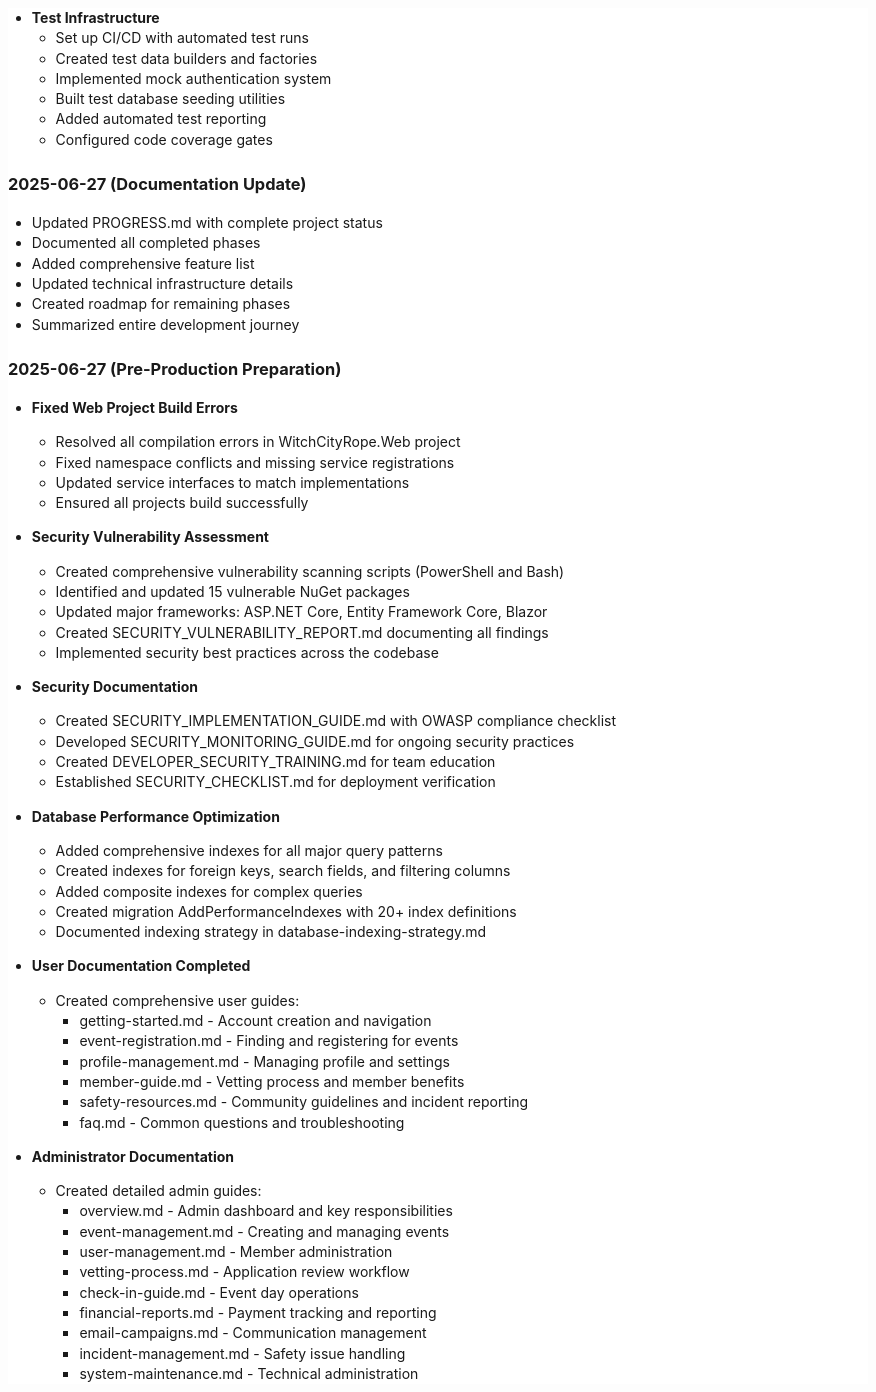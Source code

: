 - **Test Infrastructure**
  - Set up CI/CD with automated test runs
  - Created test data builders and factories
  - Implemented mock authentication system
  - Built test database seeding utilities
  - Added automated test reporting
  - Configured code coverage gates

### 2025-06-27 (Documentation Update)
- Updated PROGRESS.md with complete project status
- Documented all completed phases
- Added comprehensive feature list
- Updated technical infrastructure details
- Created roadmap for remaining phases
- Summarized entire development journey

### 2025-06-27 (Pre-Production Preparation)
- **Fixed Web Project Build Errors**
  - Resolved all compilation errors in WitchCityRope.Web project
  - Fixed namespace conflicts and missing service registrations
  - Updated service interfaces to match implementations
  - Ensured all projects build successfully

- **Security Vulnerability Assessment**
  - Created comprehensive vulnerability scanning scripts (PowerShell and Bash)
  - Identified and updated 15 vulnerable NuGet packages
  - Updated major frameworks: ASP.NET Core, Entity Framework Core, Blazor
  - Created SECURITY_VULNERABILITY_REPORT.md documenting all findings
  - Implemented security best practices across the codebase

- **Security Documentation**
  - Created SECURITY_IMPLEMENTATION_GUIDE.md with OWASP compliance checklist
  - Developed SECURITY_MONITORING_GUIDE.md for ongoing security practices
  - Created DEVELOPER_SECURITY_TRAINING.md for team education
  - Established SECURITY_CHECKLIST.md for deployment verification

- **Database Performance Optimization**
  - Added comprehensive indexes for all major query patterns
  - Created indexes for foreign keys, search fields, and filtering columns
  - Added composite indexes for complex queries
  - Created migration AddPerformanceIndexes with 20+ index definitions
  - Documented indexing strategy in database-indexing-strategy.md

- **User Documentation Completed**
  - Created comprehensive user guides:
    - getting-started.md - Account creation and navigation
    - event-registration.md - Finding and registering for events
    - profile-management.md - Managing profile and settings
    - member-guide.md - Vetting process and member benefits
    - safety-resources.md - Community guidelines and incident reporting
    - faq.md - Common questions and troubleshooting

- **Administrator Documentation**
  - Created detailed admin guides:
    - overview.md - Admin dashboard and key responsibilities
    - event-management.md - Creating and managing events
    - user-management.md - Member administration
    - vetting-process.md - Application review workflow
    - check-in-guide.md - Event day operations
    - financial-reports.md - Payment tracking and reporting
    - email-campaigns.md - Communication management
    - incident-management.md - Safety issue handling
    - system-maintenance.md - Technical administration
